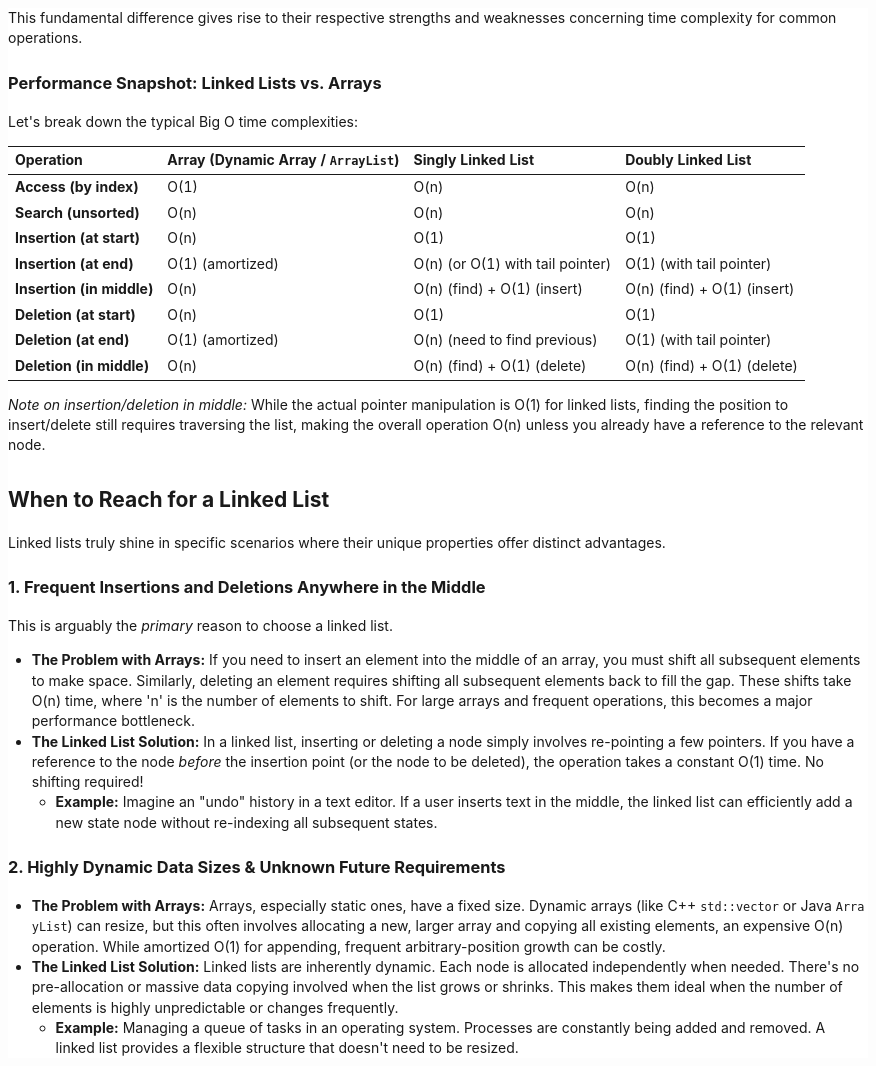 This fundamental difference gives rise to their respective strengths and weaknesses concerning time complexity for common operations.

### Performance Snapshot: Linked Lists vs. Arrays

Let's break down the typical Big O time complexities:

| Operation               | Array (Dynamic Array / `ArrayList`) | Singly Linked List | Doubly Linked List |
| :---------------------- | :---------------------------------- | :----------------- | :----------------- |
| **Access (by index)**   | O(1)                                | O(n)               | O(n)               |
| **Search (unsorted)**   | O(n)                                | O(n)               | O(n)               |
| **Insertion (at start)**| O(n)                                | O(1)               | O(1)               |
| **Insertion (at end)**  | O(1) (amortized)                    | O(n) (or O(1) with tail pointer) | O(1) (with tail pointer) |
| **Insertion (in middle)**| O(n)                                | O(n) (find) + O(1) (insert) | O(n) (find) + O(1) (insert) |
| **Deletion (at start)** | O(n)                                | O(1)               | O(1)               |
| **Deletion (at end)**   | O(1) (amortized)                    | O(n) (need to find previous) | O(1) (with tail pointer) |
| **Deletion (in middle)**| O(n)                                | O(n) (find) + O(1) (delete) | O(n) (find) + O(1) (delete) |

*Note on insertion/deletion in middle:* While the actual pointer manipulation is O(1) for linked lists, finding the position to insert/delete still requires traversing the list, making the overall operation O(n) unless you already have a reference to the relevant node.

## When to Reach for a Linked List

Linked lists truly shine in specific scenarios where their unique properties offer distinct advantages.

### 1. Frequent Insertions and Deletions Anywhere in the Middle

This is arguably the *primary* reason to choose a linked list.
*   **The Problem with Arrays:** If you need to insert an element into the middle of an array, you must shift all subsequent elements to make space. Similarly, deleting an element requires shifting all subsequent elements back to fill the gap. These shifts take O(n) time, where 'n' is the number of elements to shift. For large arrays and frequent operations, this becomes a major performance bottleneck.
*   **The Linked List Solution:** In a linked list, inserting or deleting a node simply involves re-pointing a few pointers. If you have a reference to the node *before* the insertion point (or the node to be deleted), the operation takes a constant O(1) time. No shifting required!
    *   **Example:** Imagine an "undo" history in a text editor. If a user inserts text in the middle, the linked list can efficiently add a new state node without re-indexing all subsequent states.

### 2. Highly Dynamic Data Sizes & Unknown Future Requirements

*   **The Problem with Arrays:** Arrays, especially static ones, have a fixed size. Dynamic arrays (like C++ `std::vector` or Java `ArrayList`) can resize, but this often involves allocating a new, larger array and copying all existing elements, an expensive O(n) operation. While amortized O(1) for appending, frequent arbitrary-position growth can be costly.
*   **The Linked List Solution:** Linked lists are inherently dynamic. Each node is allocated independently when needed. There's no pre-allocation or massive data copying involved when the list grows or shrinks. This makes them ideal when the number of elements is highly unpredictable or changes frequently.
    *   **Example:** Managing a queue of tasks in an operating system. Processes are constantly being added and removed. A linked list provides a flexible structure that doesn't need to be resized.
